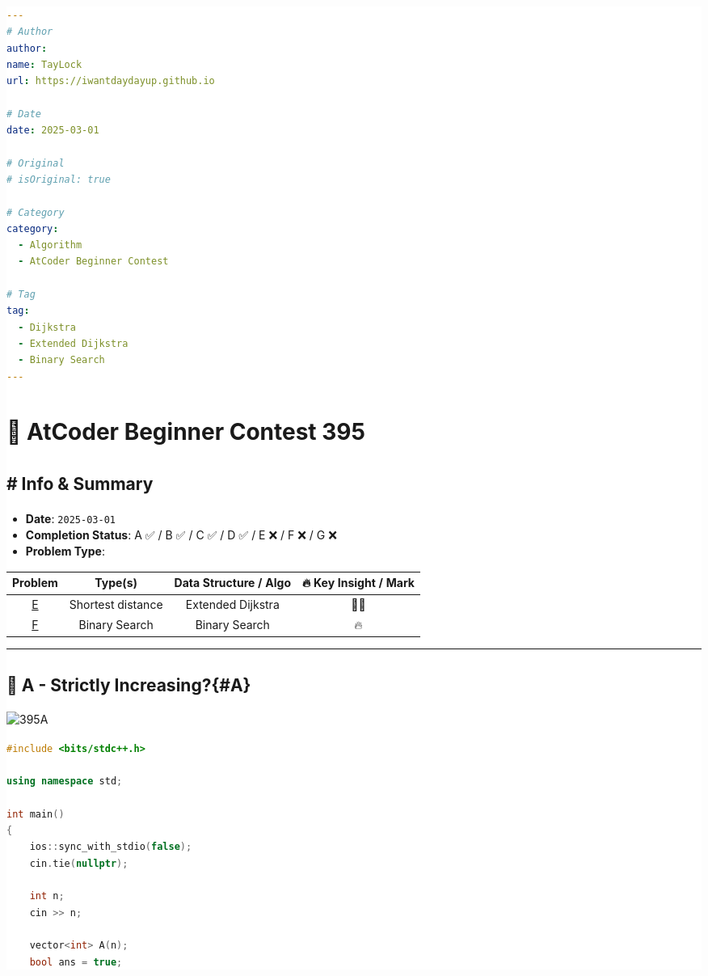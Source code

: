 ```yaml
---
# Author
author:
name: TayLock
url: https://iwantdaydayup.github.io

# Date
date: 2025-03-01

# Original
# isOriginal: true

# Category
category:
  - Algorithm
  - AtCoder Beginner Contest

# Tag
tag:
  - Dijkstra
  - Extended Dijkstra
  - Binary Search
---
```


# 🧩 AtCoder Beginner Contest 395

## # Info & Summary

- **Date**: `2025-03-01`
- **Completion Status**: A ✅ / B ✅ / C ✅ / D ✅ / E ❌ / F ❌ / G ❌
- **Problem Type**:

| Problem |      Type(s)      | Data Structure / Algo | 🔥 Key Insight / Mark |
| :-----: | :---------------: | :-------------------: | :-------------------: |
| [E](#E) | Shortest distance |   Extended Dijkstra   |         🧠🔥          |
| [F](#F) |   Binary Search   |     Binary Search     |          🔥           |



---

## 📌 A - Strictly Increasing?{#A}

![395A](https://github.com/IWantDayDayUp/picx-images-hosting/raw/master/ABC/395A.7phlsw3q5.png)

```cpp
#include <bits/stdc++.h>

using namespace std;

int main()
{
    ios::sync_with_stdio(false);
    cin.tie(nullptr);

    int n;
    cin >> n;

    vector<int> A(n);
    bool ans = true;
```